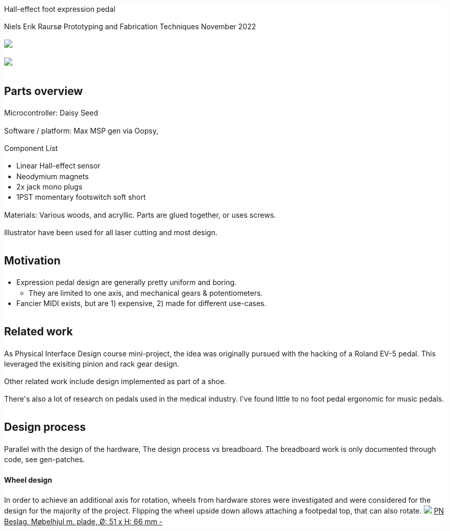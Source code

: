 Hall-effect foot expression pedal

Niels Erik Raursø
Prototyping and Fabrication Techniques
November 2022

![](https://i.imgur.com/PB5k93O.jpg)

![](wobble.gif)

## Parts overview

Microcontroller: Daisy Seed

Software / platform: Max MSP gen via Oopsy,

Component List
- Linear Hall-effect sensor
- Neodymium magnets
- 2x jack mono plugs
- 1PST momentary footswitch soft short

Materials: Various woods, and acryllic. Parts are glued together, or uses screws.

Illustrator have been used for all laser cutting and most design.


## Motivation

- Expression pedal design are generally pretty uniform and boring.
	- They are limited to one axis, and mechanical gears & potentiometers.
- Fancier MIDI exists, but are 1) expensive, 2) made for different use-cases.


## Related work

As Physical Interface Design course mini-project, the idea was originally pursued with the hacking of a Roland EV-5 pedal. This leveraged the exisiting pinion and rack gear design.

Other related work include design implemented as part of a shoe.

There's also a lot of research on pedals used in the medical industry.
I've found little to no foot pedal ergonomic for music pedals.



## Design process


Parallel with the design of the hardware, The design process vs breadboard. The breadboard work is only documented through code, see gen-patches.


#### Wheel design

In order to achieve an additional axis for rotation, wheels from hardware stores were investigated and were considered for the design for the majority of the project. Flipping the wheel upside down allows attaching a footpedal top, that can also rotate.
![](https://i.imgur.com/pGMbqQR.png)
[PN Beslag, Møbelhjul m. plade, Ø: 51 x H: 66 mm -](https://www.silvan.dk/pn-moebelhjul-med-plade?id=2760-1251239)
